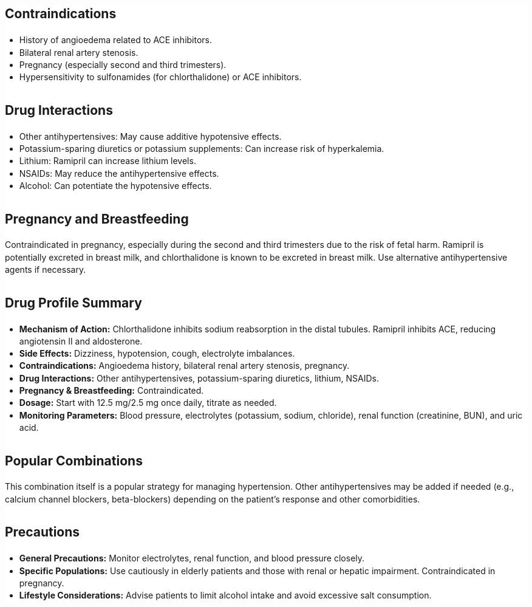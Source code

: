 
## **Contraindications**

* History of angioedema related to ACE inhibitors.
* Bilateral renal artery stenosis.
* Pregnancy (especially second and third trimesters).
* Hypersensitivity to sulfonamides (for chlorthalidone) or ACE inhibitors.

## **Drug Interactions**

* Other antihypertensives: May cause additive hypotensive effects.
* Potassium-sparing diuretics or potassium supplements: Can increase risk of hyperkalemia.
* Lithium: Ramipril can increase lithium levels.
* NSAIDs: May reduce the antihypertensive effects.
* Alcohol: Can potentiate the hypotensive effects.



## **Pregnancy and Breastfeeding**

Contraindicated in pregnancy, especially during the second and third trimesters due to the risk of fetal harm. Ramipril is potentially excreted in breast milk, and chlorthalidone is known to be excreted in breast milk.  Use alternative antihypertensive agents if necessary.


## **Drug Profile Summary**

* **Mechanism of Action:** Chlorthalidone inhibits sodium reabsorption in the distal tubules. Ramipril inhibits ACE, reducing angiotensin II and aldosterone.
* **Side Effects:** Dizziness, hypotension, cough, electrolyte imbalances.
* **Contraindications:** Angioedema history, bilateral renal artery stenosis, pregnancy.
* **Drug Interactions:** Other antihypertensives, potassium-sparing diuretics, lithium, NSAIDs.
* **Pregnancy & Breastfeeding:** Contraindicated.
* **Dosage:**  Start with 12.5 mg/2.5 mg once daily, titrate as needed.
* **Monitoring Parameters:** Blood pressure, electrolytes (potassium, sodium, chloride), renal function (creatinine, BUN), and uric acid.

## **Popular Combinations**

This combination itself is a popular strategy for managing hypertension.  Other antihypertensives may be added if needed (e.g., calcium channel blockers, beta-blockers) depending on the patient’s response and other comorbidities.


## **Precautions**

* **General Precautions:** Monitor electrolytes, renal function, and blood pressure closely.
* **Specific Populations:** Use cautiously in elderly patients and those with renal or hepatic impairment.  Contraindicated in pregnancy.
* **Lifestyle Considerations:** Advise patients to limit alcohol intake and avoid excessive salt consumption.
